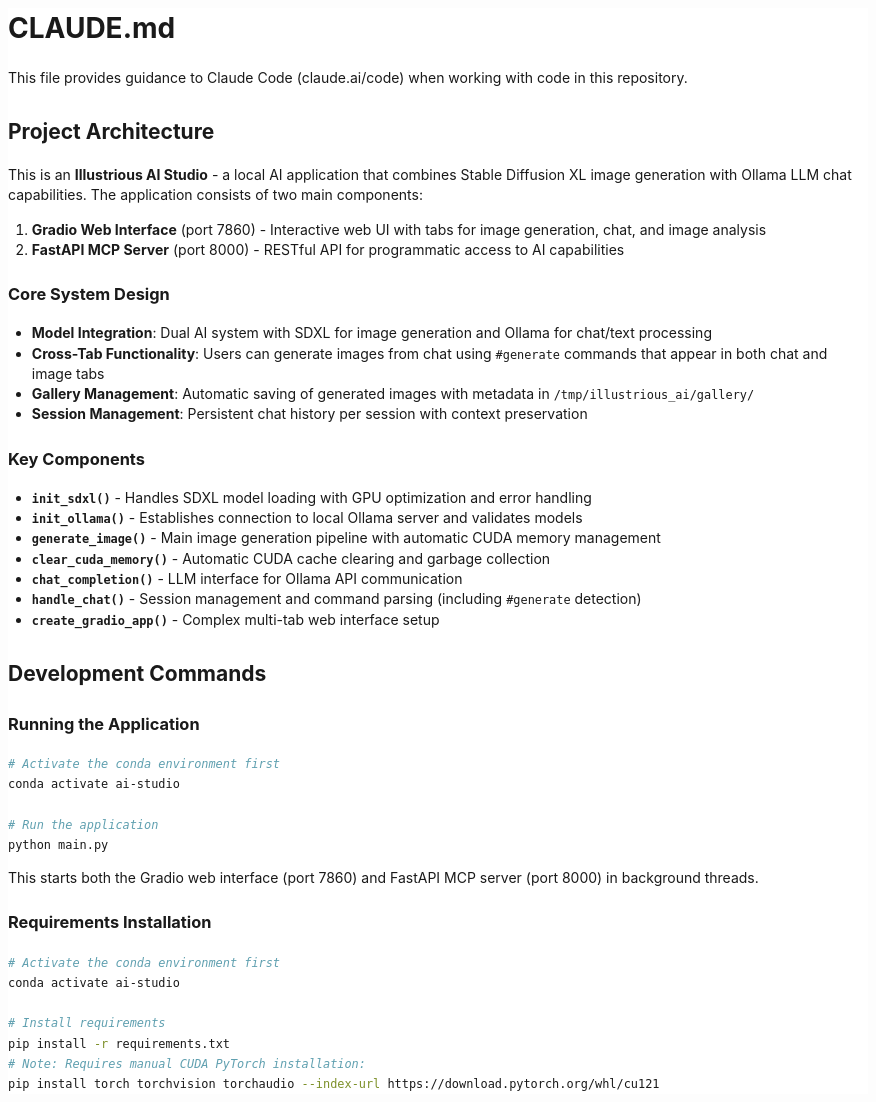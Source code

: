 # CLAUDE.md

This file provides guidance to Claude Code (claude.ai/code) when working with code in this repository.

## Project Architecture

This is an **Illustrious AI Studio** - a local AI application that combines Stable Diffusion XL image generation with Ollama LLM chat capabilities. The application consists of two main components:

1. **Gradio Web Interface** (port 7860) - Interactive web UI with tabs for image generation, chat, and image analysis
2. **FastAPI MCP Server** (port 8000) - RESTful API for programmatic access to AI capabilities

### Core System Design

- **Model Integration**: Dual AI system with SDXL for image generation and Ollama for chat/text processing
- **Cross-Tab Functionality**: Users can generate images from chat using `#generate` commands that appear in both chat and image tabs
- **Gallery Management**: Automatic saving of generated images with metadata in `/tmp/illustrious_ai/gallery/`
- **Session Management**: Persistent chat history per session with context preservation

### Key Components

- **`init_sdxl()`** - Handles SDXL model loading with GPU optimization and error handling
- **`init_ollama()`** - Establishes connection to local Ollama server and validates models
- **`generate_image()`** - Main image generation pipeline with automatic CUDA memory management
- **`clear_cuda_memory()`** - Automatic CUDA cache clearing and garbage collection
- **`chat_completion()`** - LLM interface for Ollama API communication
- **`handle_chat()`** - Session management and command parsing (including `#generate` detection)
- **`create_gradio_app()`** - Complex multi-tab web interface setup

## Development Commands

### Running the Application
```bash
# Activate the conda environment first
conda activate ai-studio

# Run the application
python main.py
```
This starts both the Gradio web interface (port 7860) and FastAPI MCP server (port 8000) in background threads.

### Requirements Installation
```bash
# Activate the conda environment first
conda activate ai-studio

# Install requirements
pip install -r requirements.txt
# Note: Requires manual CUDA PyTorch installation:
pip install torch torchvision torchaudio --index-url https://download.pytorch.org/whl/cu121
```
